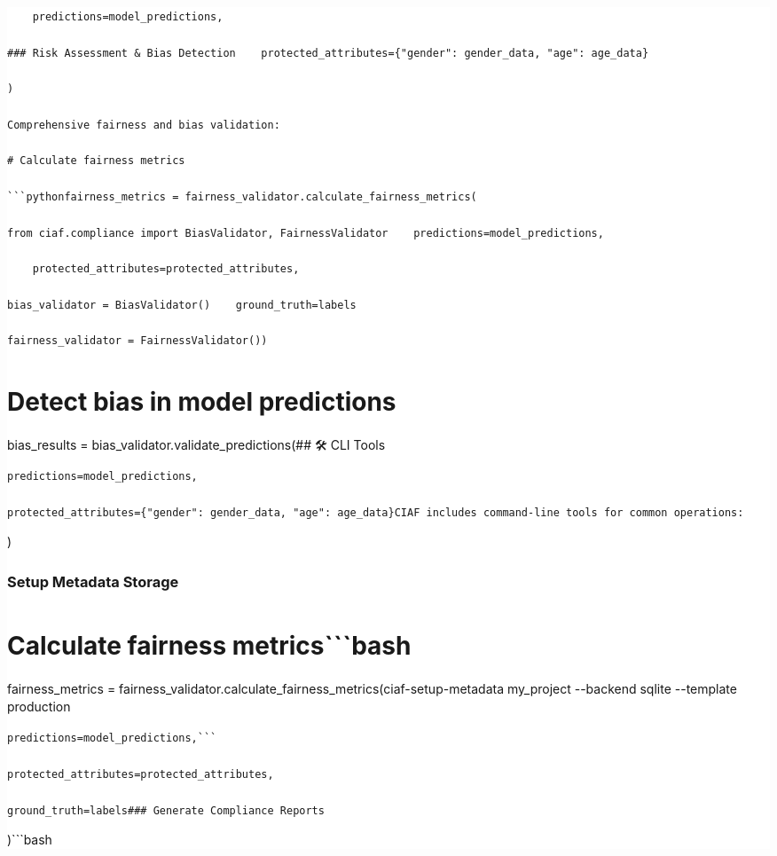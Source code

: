 ```    user_id="data_scientist_alice"
    predictions=model_predictions,

### Risk Assessment & Bias Detection    protected_attributes={"gender": gender_data, "age": age_data}

)

Comprehensive fairness and bias validation:

# Calculate fairness metrics

```pythonfairness_metrics = fairness_validator.calculate_fairness_metrics(

from ciaf.compliance import BiasValidator, FairnessValidator    predictions=model_predictions,

    protected_attributes=protected_attributes,

bias_validator = BiasValidator()    ground_truth=labels

fairness_validator = FairnessValidator())

```

# Detect bias in model predictions

bias_results = bias_validator.validate_predictions(## 🛠️ CLI Tools

    predictions=model_predictions,

    protected_attributes={"gender": gender_data, "age": age_data}CIAF includes command-line tools for common operations:

)

### Setup Metadata Storage

# Calculate fairness metrics```bash

fairness_metrics = fairness_validator.calculate_fairness_metrics(ciaf-setup-metadata my_project --backend sqlite --template production

    predictions=model_predictions,```

    protected_attributes=protected_attributes,

    ground_truth=labels### Generate Compliance Reports

)```bash

```ciaf-compliance-report eu_ai_act my_model_id --format html --output compliance_report.html

```
